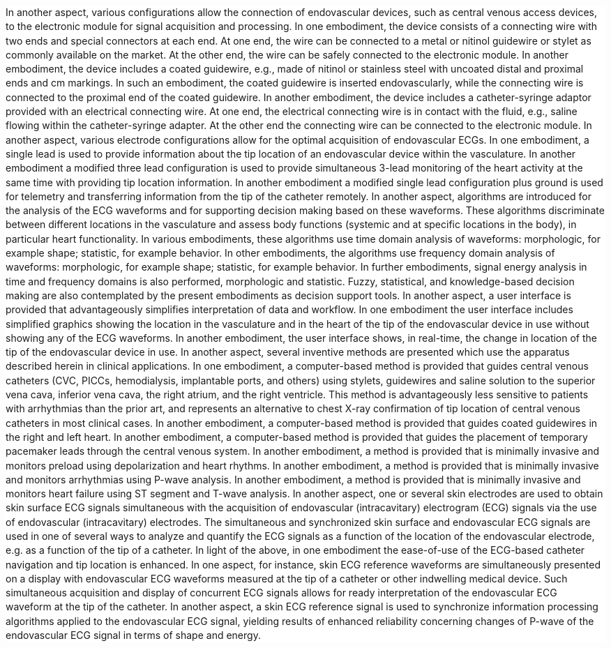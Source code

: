 In another aspect, various configurations allow the connection of endovascular devices, such as central venous access devices, to the electronic module for signal acquisition and processing. In one embodiment, the device consists of a connecting wire with two ends and special connectors at each end. At one end, the wire can be connected to a metal or nitinol guidewire or stylet as commonly available on the market. At the other end, the wire can be safely connected to the electronic module. In another embodiment, the device includes a coated guidewire, e.g., made of nitinol or stainless steel with uncoated distal and proximal ends and cm markings. In such an embodiment, the coated guidewire is inserted endovascularly, while the connecting wire is connected to the proximal end of the coated guidewire. In another embodiment, the device includes a catheter-syringe adaptor provided with an electrical connecting wire. At one end, the electrical connecting wire is in contact with the fluid, e.g., saline flowing within the catheter-syringe adapter. At the other end the connecting wire can be connected to the electronic module.
In another aspect, various electrode configurations allow for the optimal acquisition of endovascular ECGs. In one embodiment, a single lead is used to provide information about the tip location of an endovascular device within the vasculature. In another embodiment a modified three lead configuration is used to provide simultaneous 3-lead monitoring of the heart activity at the same time with providing tip location information. In another embodiment a modified single lead configuration plus ground is used for telemetry and transferring information from the tip of the catheter remotely.
In another aspect, algorithms are introduced for the analysis of the ECG waveforms and for supporting decision making based on these waveforms. These algorithms discriminate between different locations in the vasculature and assess body functions (systemic and at specific locations in the body), in particular heart functionality. In various embodiments, these algorithms use time domain analysis of waveforms: morphologic, for example shape; statistic, for example behavior.
In other embodiments, the algorithms use frequency domain analysis of waveforms: morphologic, for example shape; statistic, for example behavior. In further embodiments, signal energy analysis in time and frequency domains is also performed, morphologic and statistic. Fuzzy, statistical, and knowledge-based decision making are also contemplated by the present embodiments as decision support tools.
In another aspect, a user interface is provided that advantageously simplifies interpretation of data and workflow. In one embodiment the user interface includes simplified graphics showing the location in the vasculature and in the heart of the tip of the endovascular device in use without showing any of the ECG waveforms. In another embodiment, the user interface shows, in real-time, the change in location of the tip of the endovascular device in use.
In another aspect, several inventive methods are presented which use the apparatus described herein in clinical applications. In one embodiment, a computer-based method is provided that guides central venous catheters (CVC, PICCs, hemodialysis, implantable ports, and others) using stylets, guidewires and saline solution to the superior vena cava, inferior vena cava, the right atrium, and the right ventricle. This method is advantageously less sensitive to patients with arrhythmias than the prior art, and represents an alternative to chest X-ray confirmation of tip location of central venous catheters in most clinical cases. In another embodiment, a computer-based method is provided that guides coated guidewires in the right and left heart. In another embodiment, a computer-based method is provided that guides the placement of temporary pacemaker leads through the central venous system. In another embodiment, a method is provided that is minimally invasive and monitors preload using depolarization and heart rhythms. In another embodiment, a method is provided that is minimally invasive and monitors arrhythmias using P-wave analysis. In another embodiment, a method is provided that is minimally invasive and monitors heart failure using ST segment and T-wave analysis.
In another aspect, one or several skin electrodes are used to obtain skin surface ECG signals simultaneous with the acquisition of endovascular (intracavitary) electrogram (ECG) signals via the use of endovascular (intracavitary) electrodes. The simultaneous and synchronized skin surface and endovascular ECG signals are used in one of several ways to analyze and quantify the ECG signals as a function of the location of the endovascular electrode, e.g. as a function of the tip of a catheter.
In light of the above, in one embodiment the ease-of-use of the ECG-based catheter navigation and tip location is enhanced. In one aspect, for instance, skin ECG reference waveforms are simultaneously presented on a display with endovascular ECG waveforms measured at the tip of a catheter or other indwelling medical device. Such simultaneous acquisition and display of concurrent ECG signals allows for ready interpretation of the endovascular ECG waveform at the tip of the catheter. In another aspect, a skin ECG reference signal is used to synchronize information processing algorithms applied to the endovascular ECG signal, yielding results of enhanced reliability concerning changes of P-wave of the endovascular ECG signal in terms of shape and energy.
